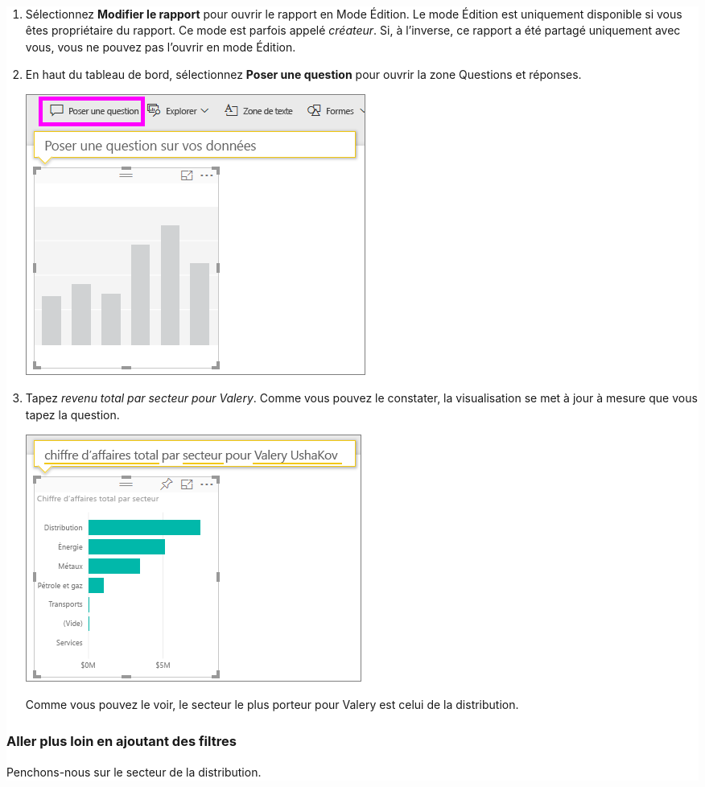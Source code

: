 1. Sélectionnez **Modifier le rapport** pour ouvrir le rapport en Mode Édition. Le mode Édition est uniquement disponible si vous êtes propriétaire du rapport. Ce mode est parfois appelé *créateur*. Si, à l’inverse, ce rapport a été partagé uniquement avec vous, vous ne pouvez pas l’ouvrir en mode Édition.

2.  En haut du tableau de bord, sélectionnez **Poser une question** pour ouvrir la zone Questions et réponses.

    ![Poser une question sur vos données](media/sample-customer-profitability/power-bi-ask-question.png)

3. Tapez *revenu total par secteur pour Valery*. Comme vous pouvez le constater, la visualisation se met à jour à mesure que vous tapez la question.

    ![Saisir une question dans la zone de question](media/sample-customer-profitability/power-bi-qna.png)

   Comme vous pouvez le voir, le secteur le plus porteur pour Valery est celui de la distribution.

### <a name="dig-deeper-by-adding-filters"></a>Aller plus loin en ajoutant des filtres
Penchons-nous sur le secteur de la distribution.  
